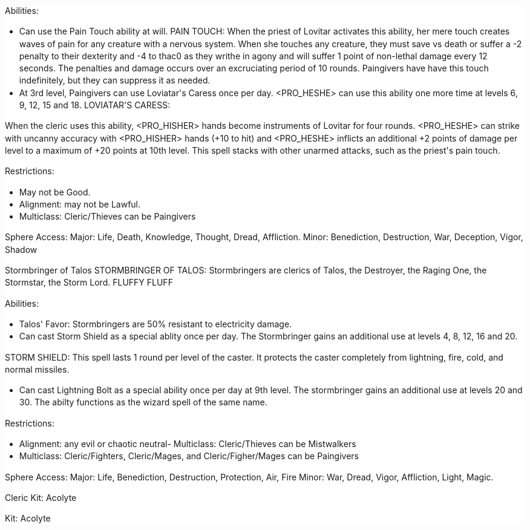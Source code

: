 Abilities:
- Can use the Pain Touch ability at will.
PAIN TOUCH:
When the priest of Lovitar activates this ability, her mere touch creates waves of pain for any creature with a nervous system.  When she touches any creature, they must save vs death or suffer a -2 penalty to their dexterity and -4 to thac0 as they writhe in agony and will suffer 1 point of non-lethal damage every 12 seconds.
The penalties and damage occurs over an excruciating period of 10 rounds.
Paingivers have have this touch indefinitely, but they can suppress it as needed.
- At 3rd level, Paingivers can use Loviatar's Caress once per day.  <PRO_HESHE> can use this ability one more time at levels 6, 9, 12, 15 and 18.
LOVIATAR'S CARESS:

When the cleric uses this ability, <PRO_HISHER> hands become instruments of Lovitar for four rounds.  <PRO_HESHE> can strike with uncanny accuracy with <PRO_HISHER> hands (+10 to hit) and <PRO_HESHE> inflicts an additional +2 points of damage per level to a maximum of +20 points at 10th level.  This spell stacks with other unarmed attacks, such as the priest's pain touch.

Restrictions:
- May not be Good.
- Alignment: may not be Lawful.
- Multiclass: Cleric/Thieves can be Paingivers

Sphere Access:
Major: Life, Death, Knowledge, Thought, Dread, Affliction.
Minor: Benediction, Destruction, War, Deception, Vigor, Shadow

 
Stormbringer of Talos
STORMBRINGER OF TALOS: Stormbringers are clerics of Talos, the Destroyer, the Raging One, the Stormstar, the Storm Lord.  FLUFFY FLUFF

Abilities:
- Talos' Favor: Stormbringers are 50% resistant to electricity damage.
- Can cast Storm Shield as a special ablity once per day.  The Stormbringer gains an additional use at levels 4, 8, 12, 16 and 20.

STORM SHIELD: This spell lasts 1 round per level of the caster. It protects the caster completely from lightning, fire, cold, and normal missiles.

- Can cast Lightning Bolt as a special ability once per day at 9th level.  The stormbringer gains an additional use at levels 20 and 30.  The abilty functions as the wizard spell of the same name.

Restrictions:
- Alignment: any evil or chaotic neutral- Multiclass: Cleric/Thieves can be Mistwalkers
- Multiclass: Cleric/Fighters, Cleric/Mages, and Cleric/Figher/Mages can be Paingivers

Sphere Access:
Major: Life, Benediction, Destruction, Protection, Air, Fire
Minor: War, Dread, Vigor, Affliction, Light, Magic.

 
Cleric Kit: Acolyte



Kit: Acolyte
